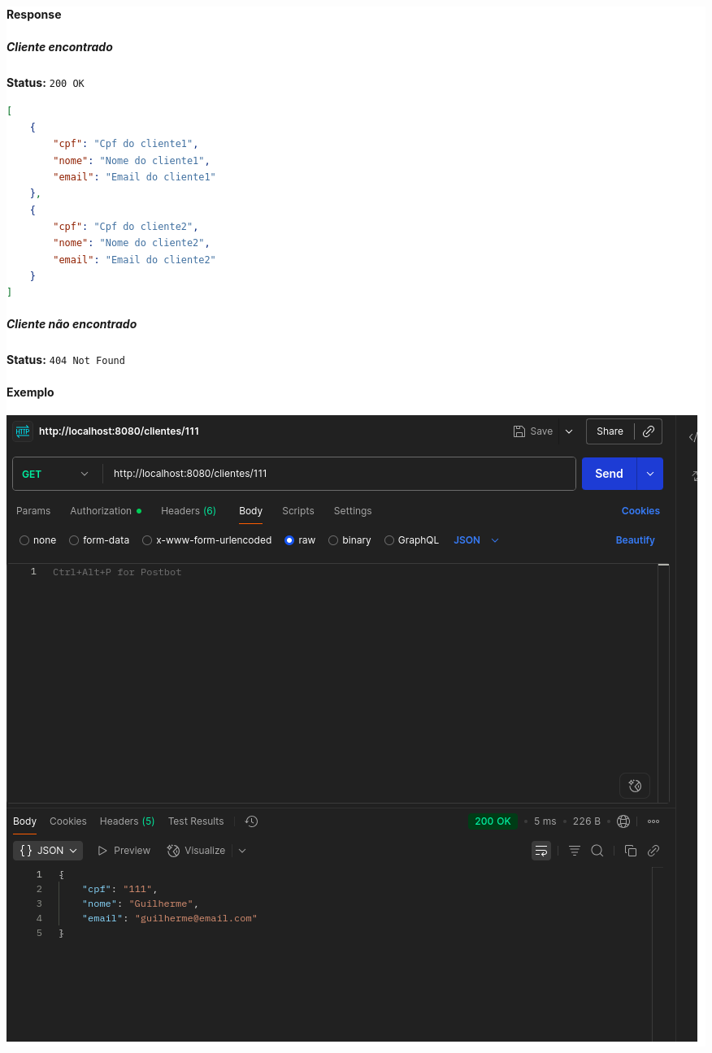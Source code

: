 
#### Response 

##### Cliente encontrado
**Status:** ```200 OK```
```json
[
    {
        "cpf": "Cpf do cliente1",
        "nome": "Nome do cliente1",
        "email": "Email do cliente1"
    },
    {
        "cpf": "Cpf do cliente2",
        "nome": "Nome do cliente2",
        "email": "Email do cliente2"
    }
]
```

##### Cliente não encontrado
**Status:** ```404 Not Found```

#### Exemplo

![GET](img/get-by-id-clientes.png)
